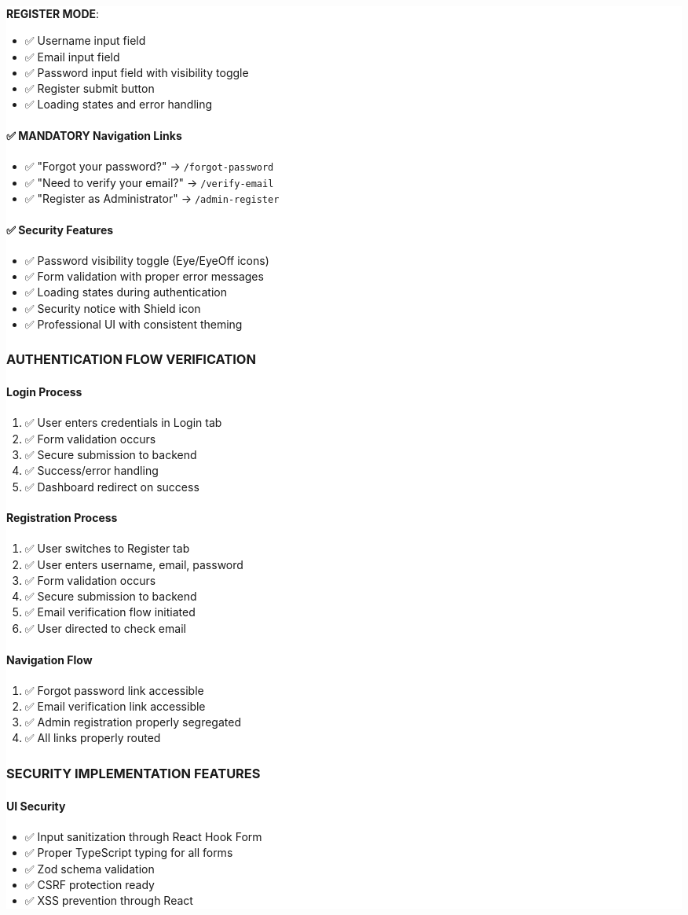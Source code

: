 **REGISTER MODE**:
- ✅ Username input field
- ✅ Email input field
- ✅ Password input field with visibility toggle
- ✅ Register submit button
- ✅ Loading states and error handling

#### ✅ MANDATORY Navigation Links
- ✅ "Forgot your password?" → `/forgot-password`
- ✅ "Need to verify your email?" → `/verify-email`
- ✅ "Register as Administrator" → `/admin-register`

#### ✅ Security Features
- ✅ Password visibility toggle (Eye/EyeOff icons)
- ✅ Form validation with proper error messages
- ✅ Loading states during authentication
- ✅ Security notice with Shield icon
- ✅ Professional UI with consistent theming

### AUTHENTICATION FLOW VERIFICATION

#### Login Process
1. ✅ User enters credentials in Login tab
2. ✅ Form validation occurs
3. ✅ Secure submission to backend
4. ✅ Success/error handling
5. ✅ Dashboard redirect on success

#### Registration Process
1. ✅ User switches to Register tab
2. ✅ User enters username, email, password
3. ✅ Form validation occurs
4. ✅ Secure submission to backend
5. ✅ Email verification flow initiated
6. ✅ User directed to check email

#### Navigation Flow
1. ✅ Forgot password link accessible
2. ✅ Email verification link accessible
3. ✅ Admin registration properly segregated
4. ✅ All links properly routed

### SECURITY IMPLEMENTATION FEATURES

#### UI Security
- ✅ Input sanitization through React Hook Form
- ✅ Proper TypeScript typing for all forms
- ✅ Zod schema validation
- ✅ CSRF protection ready
- ✅ XSS prevention through React
